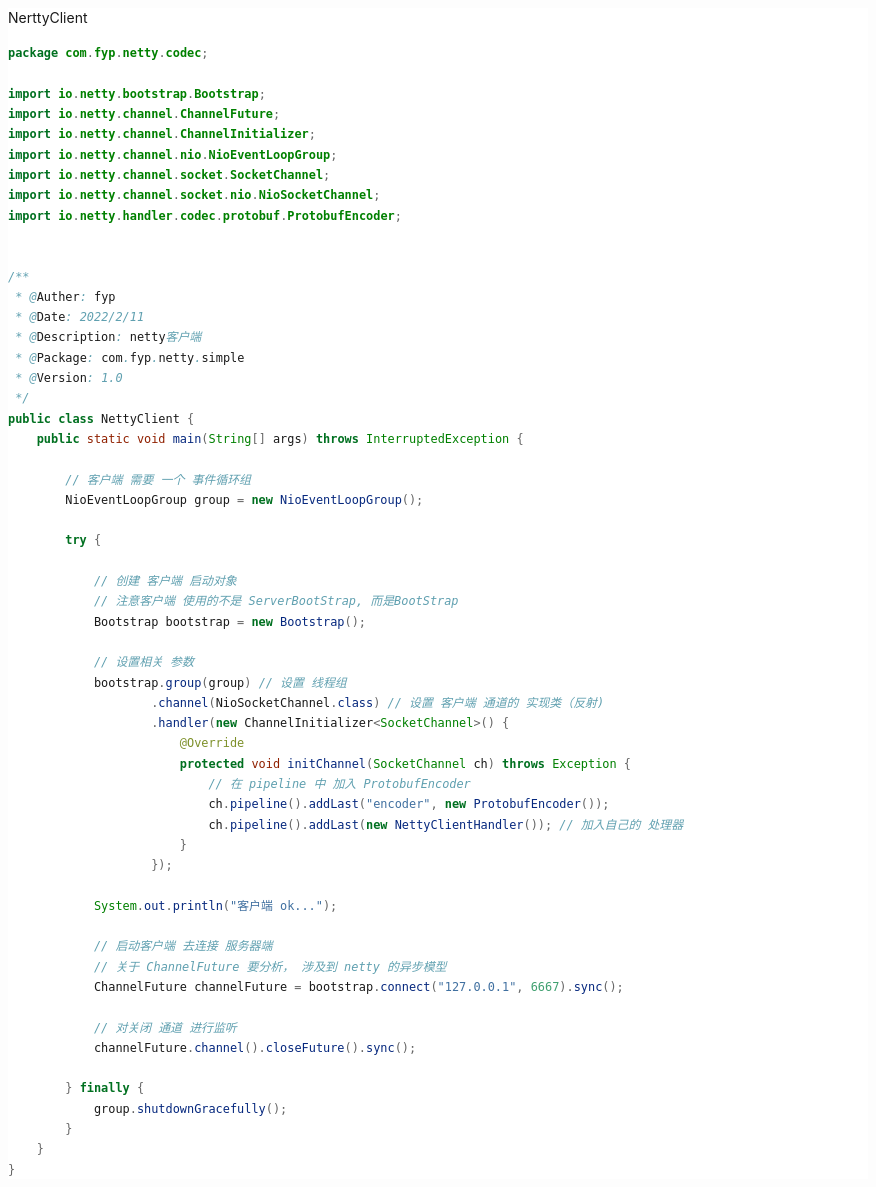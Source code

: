 NerttyClient

```java
package com.fyp.netty.codec;

import io.netty.bootstrap.Bootstrap;
import io.netty.channel.ChannelFuture;
import io.netty.channel.ChannelInitializer;
import io.netty.channel.nio.NioEventLoopGroup;
import io.netty.channel.socket.SocketChannel;
import io.netty.channel.socket.nio.NioSocketChannel;
import io.netty.handler.codec.protobuf.ProtobufEncoder;


/**
 * @Auther: fyp
 * @Date: 2022/2/11
 * @Description: netty客户端
 * @Package: com.fyp.netty.simple
 * @Version: 1.0
 */
public class NettyClient {
    public static void main(String[] args) throws InterruptedException {

        // 客户端 需要 一个 事件循环组
        NioEventLoopGroup group = new NioEventLoopGroup();

        try {

            // 创建 客户端 启动对象
            // 注意客户端 使用的不是 ServerBootStrap, 而是BootStrap
            Bootstrap bootstrap = new Bootstrap();

            // 设置相关 参数
            bootstrap.group(group) // 设置 线程组
                    .channel(NioSocketChannel.class) // 设置 客户端 通道的 实现类（反射)
                    .handler(new ChannelInitializer<SocketChannel>() {
                        @Override
                        protected void initChannel(SocketChannel ch) throws Exception {
                            // 在 pipeline 中 加入 ProtobufEncoder
                            ch.pipeline().addLast("encoder", new ProtobufEncoder());
                            ch.pipeline().addLast(new NettyClientHandler()); // 加入自己的 处理器
                        }
                    });

            System.out.println("客户端 ok...");

            // 启动客户端 去连接 服务器端
            // 关于 ChannelFuture 要分析， 涉及到 netty 的异步模型
            ChannelFuture channelFuture = bootstrap.connect("127.0.0.1", 6667).sync();

            // 对关闭 通道 进行监听
            channelFuture.channel().closeFuture().sync();

        } finally {
            group.shutdownGracefully();
        }
    }
}
```
